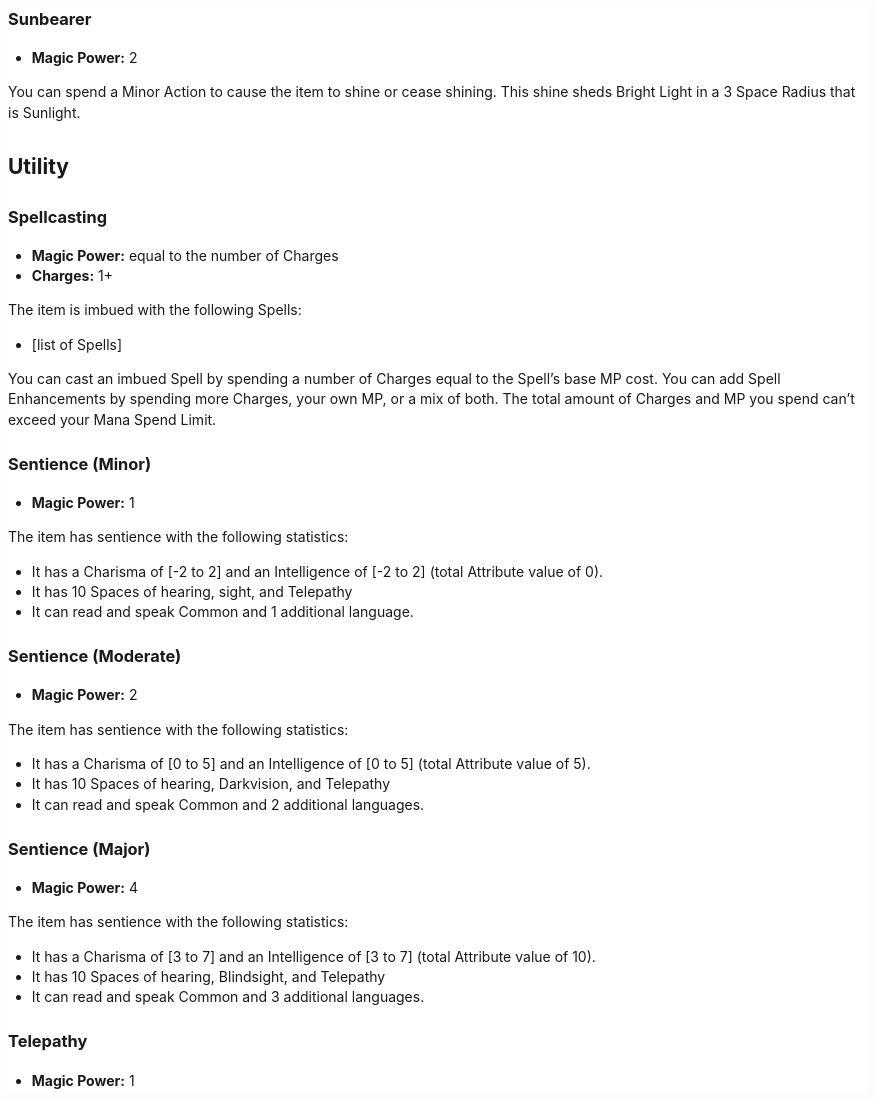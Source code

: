 ### Sunbearer

*   **Magic Power:** 2

You can spend a Minor Action to cause the item to shine or cease shining. This shine sheds Bright Light in a 3 Space Radius that is Sunlight.

## Utility

### Spellcasting

*   **Magic Power:** equal to the number of Charges
*   **Charges:** 1+

The item is imbued with the following Spells:

*   \[list of Spells]

You can cast an imbued Spell by spending a number of Charges equal to the Spell’s base MP cost. You can add Spell Enhancements by spending more Charges, your own MP, or a mix of both. The total amount of Charges and MP you spend can’t exceed your Mana Spend Limit.

### Sentience (Minor)

*   **Magic Power:** 1

The item has sentience with the following statistics:

*   It has a Charisma of \[-2 to 2] and an Intelligence of \[-2 to 2] (total Attribute value of 0).
*   It has 10 Spaces of hearing, sight, and Telepathy
*   It can read and speak Common and 1 additional language.

### Sentience (Moderate)

*   **Magic Power:** 2

The item has sentience with the following statistics:

*   It has a Charisma of \[0 to 5] and an Intelligence of \[0 to 5] (total Attribute value of 5).
*   It has 10 Spaces of hearing, Darkvision, and Telepathy
*   It can read and speak Common and 2 additional languages.

### Sentience (Major)

*   **Magic Power:** 4

The item has sentience with the following statistics:

*   It has a Charisma of \[3 to 7] and an Intelligence of \[3 to 7] (total Attribute value of 10).
*   It has 10 Spaces of hearing, Blindsight, and Telepathy
*   It can read and speak Common and 3 additional languages.

### Telepathy

*   **Magic Power:** 1


[//]: # (go to)